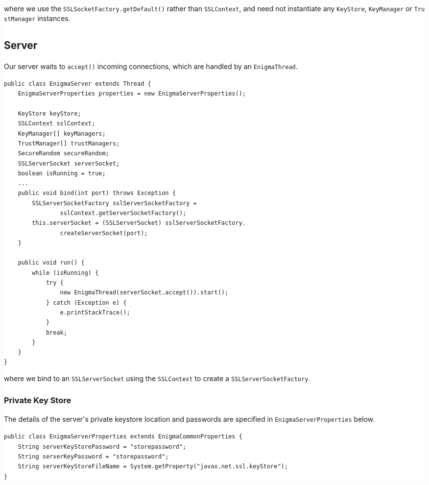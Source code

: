 where we use the `SSLSocketFactory.getDefault()` rather than `SSLContext`, and need not instantiate any `KeyStore`, `KeyManager` or `TrustManager` instances.

## Server ##

Our server waits to `accept()` incoming connections, which are handled by an `EnigmaThread`.

```
public class EnigmaServer extends Thread {
    EnigmaServerProperties properties = new EnigmaServerProperties();
    
    KeyStore keyStore;
    SSLContext sslContext;
    KeyManager[] keyManagers;
    TrustManager[] trustManagers;
    SecureRandom secureRandom;
    SSLServerSocket serverSocket;
    boolean isRunning = true;
    ...        
    public void bind(int port) throws Exception {
        SSLServerSocketFactory sslServerSocketFactory =
                sslContext.getServerSocketFactory();
        this.serverSocket = (SSLServerSocket) sslServerSocketFactory.
                createServerSocket(port);
    }
    
    public void run() {
        while (isRunning) {
            try {
                new EnigmaThread(serverSocket.accept()).start();
            } catch (Exception e) {
                e.printStackTrace();
            }
            break;
        }
    }
}
```

where we bind to an `SSLServerSocket` using the `SSLContext` to create a `SSLServerSocketFactory`.

### Private Key Store ###

The details of the server's private keystore location and passwords are specified in `EnigmaServerProperties` below.

```
public class EnigmaServerProperties extends EnigmaCommonProperties {
    String serverKeyStorePassword = "storepassword";
    String serverKeyPassword = "storepassword";
    String serverKeyStoreFileName = System.getProperty("javax.net.ssl.keyStore");
}
```
